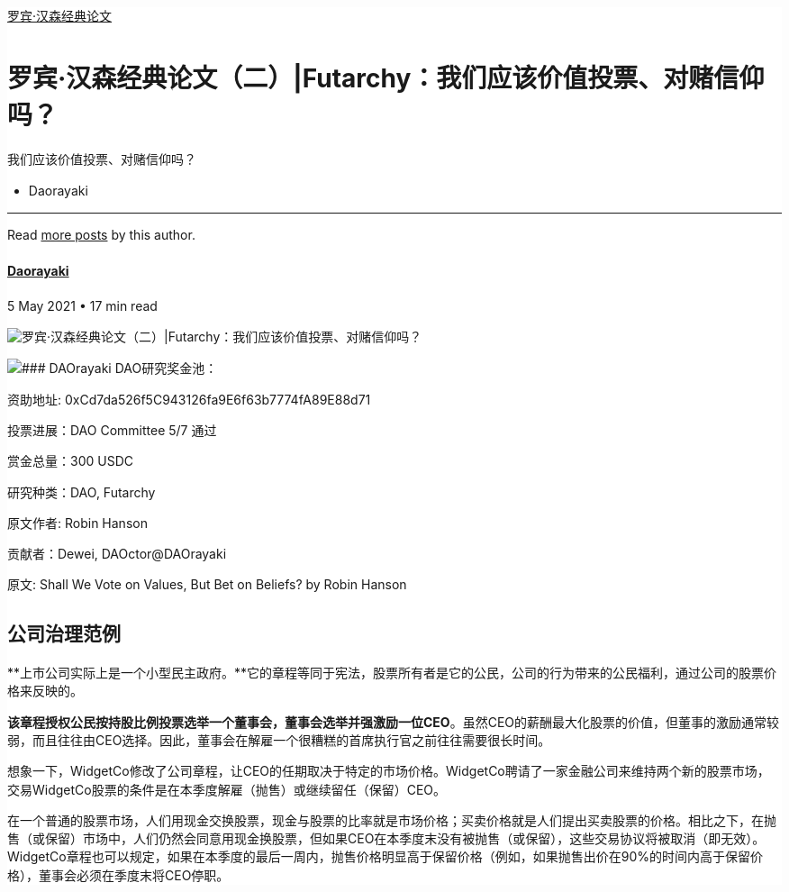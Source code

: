 


[罗宾·汉森经典论文](/tag/luo-bin-yi-sen-jing-dian-lun-wen/)

罗宾·汉森经典论文（二）|Futarchy：我们应该价值投票、对赌信仰吗？
=====================================


我们应该价值投票、对赌信仰吗？




* Daorayaki
---------


Read [more posts](/author/daorayaki/) by this author.



#### [Daorayaki](/author/daorayaki/)



5 May 2021
• 17 min read






![罗宾·汉森经典论文（二）|Futarchy：我们应该价值投票、对赌信仰吗？](/content/images/size/w2000/2021/04/0f474ca181f1435d8127165a81692f8a.jpg)



![](http://daorayaki.org/content/images/2021/05/640-1.png)### DAOrayaki DAO研究奖金池：

资助地址: 0xCd7da526f5C943126fa9E6f63b7774fA89E88d71

投票进展：DAO Committee 5/7 通过

赏金总量：300 USDC

研究种类：DAO, Futarchy

原文作者: Robin Hanson

贡献者：Dewei, DAOctor@DAOrayaki

原文: Shall We Vote on Values, But Bet on Beliefs? by Robin Hanson

公司治理范例
------

**上市公司实际上是一个小型民主政府。**它的章程等同于宪法，股票所有者是它的公民，公司的行为带来的公民福利，通过公司的股票价格来反映的。

**该章程授权公民按持股比例投票选举一个董事会，董事会选举并强激励一位CEO**。虽然CEO的薪酬最大化股票的价值，但董事的激励通常较弱，而且往往由CEO选择。因此，董事会在解雇一个很糟糕的首席执行官之前往往需要很长时间。

想象一下，WidgetCo修改了公司章程，让CEO的任期取决于特定的市场价格。WidgetCo聘请了一家金融公司来维持两个新的股票市场，交易WidgetCo股票的条件是在本季度解雇（抛售）或继续留任（保留）CEO。

在一个普通的股票市场，人们用现金交换股票，现金与股票的比率就是市场价格；买卖价格就是人们提出买卖股票的价格。相比之下，在抛售（或保留）市场中，人们仍然会同意用现金换股票，但如果CEO在本季度末没有被抛售（或保留），这些交易协议将被取消（即无效）。WidgetCo章程也可以规定，如果在本季度的最后一周内，抛售价格明显高于保留价格（例如，如果抛售出价在90%的时间内高于保留价格），董事会必须在季度末将CEO停职。
